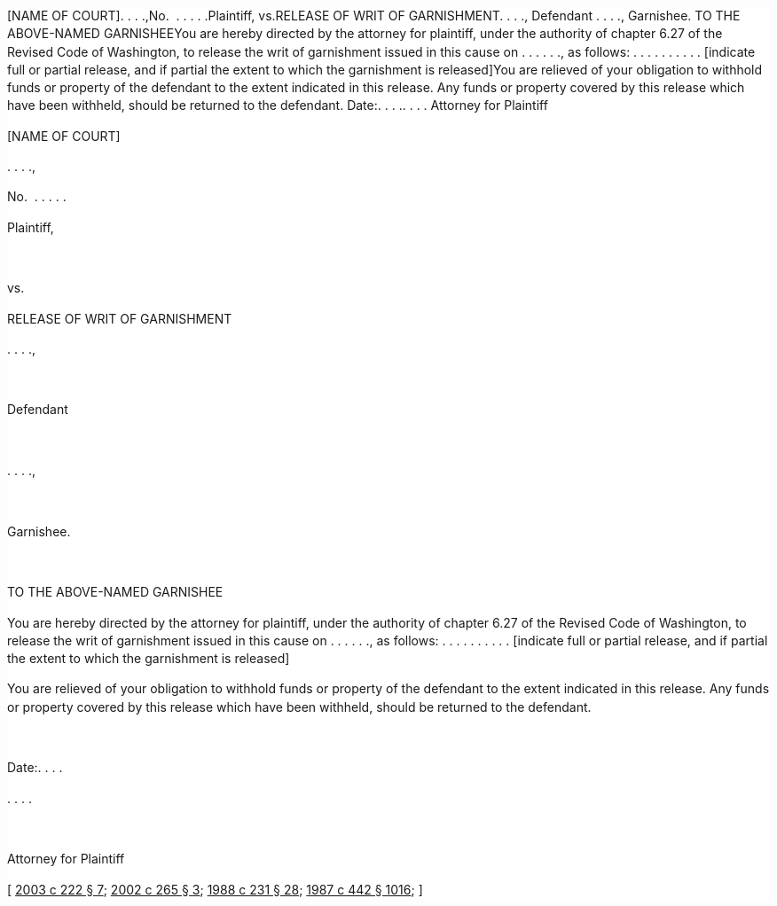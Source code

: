 [NAME OF COURT]. . . .,No.  . . . . .Plaintiff, vs.RELEASE OF WRIT OF GARNISHMENT. . . ., Defendant . . . ., Garnishee. TO THE ABOVE-NAMED GARNISHEEYou are hereby directed by the attorney for plaintiff, under the authority of chapter 6.27 of the Revised Code of Washington, to release the writ of garnishment issued in this cause on . . . . . ., as follows: . . . . . . . . . . [indicate full or partial release, and if partial the extent to which the garnishment is released]You are relieved of your obligation to withhold funds or property of the defendant to the extent indicated in this release. Any funds or property covered by this release which have been withheld, should be returned to the defendant. Date:. . . .. . . . Attorney for Plaintiff

[NAME OF COURT]

. . . .,

No.  . . . . .

Plaintiff,

 

vs.

RELEASE OF WRIT OF GARNISHMENT

. . . .,

 

Defendant

 

. . . .,

 

Garnishee.



 

TO THE ABOVE-NAMED GARNISHEE

You are hereby directed by the attorney for plaintiff, under the authority of chapter 6.27 of the Revised Code of Washington, to release the writ of garnishment issued in this cause on . . . . . ., as follows: . . . . . . . . . . [indicate full or partial release, and if partial the extent to which the garnishment is released]

You are relieved of your obligation to withhold funds or property of the defendant to the extent indicated in this release. Any funds or property covered by this release which have been withheld, should be returned to the defendant.

 

Date:. . . .

. . . .

 

Attorney for Plaintiff

\[ [2003 c 222 § 7](http://lawfilesext.leg.wa.gov/biennium/2003-04/Pdf/Bills/Session%20Laws/Senate/5592-S.SL.pdf?cite=2003%20c%20222%20§%207); [2002 c 265 § 3](http://lawfilesext.leg.wa.gov/biennium/2001-02/Pdf/Bills/Session%20Laws/Senate/6266.SL.pdf?cite=2002%20c%20265%20§%203); [1988 c 231 § 28](http://leg.wa.gov/CodeReviser/documents/sessionlaw/1988c231.pdf?cite=1988%20c%20231%20§%2028); [1987 c 442 § 1016](http://leg.wa.gov/CodeReviser/documents/sessionlaw/1987c442.pdf?cite=1987%20c%20442%20§%201016); \]
